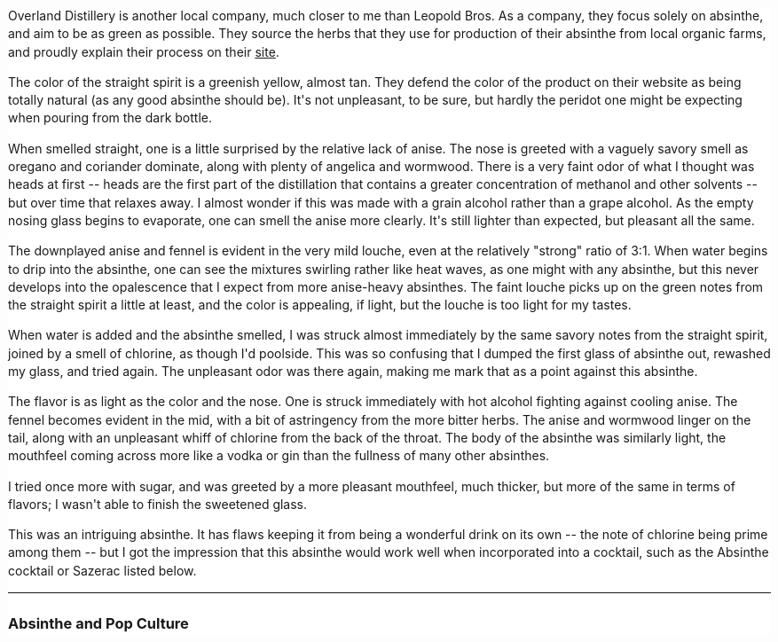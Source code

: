 Overland Distillery is another local company, much closer to me than Leopold Bros.  As a company, they focus solely on absinthe, and aim to be as green as possible.  They source the herbs that they use for production of their absinthe from local organic farms, and proudly explain their process on their [site](http://www.overlanddistillery.com/home/4577963004).

The color of the straight spirit is a greenish yellow, almost tan.  They defend the color of the product on their website as being totally natural (as any good absinthe should be).  It's not unpleasant, to be sure, but hardly the peridot one might be expecting when pouring from the dark bottle.

When smelled straight, one is a little surprised by the relative lack of anise.  The nose is greeted with a vaguely savory smell as oregano and coriander dominate, along with plenty of angelica and wormwood.  There is a very faint odor of what I thought was heads at first -- heads are the first part of the distillation that contains a greater concentration of methanol and other solvents -- but over time that relaxes away.  I almost wonder if this was made with a grain alcohol rather than a grape alcohol.  As the empty nosing glass begins to evaporate, one can smell the anise more clearly.  It's still lighter than expected, but pleasant all the same.

The downplayed anise and fennel is evident in the very mild louche, even at the relatively "strong" ratio of 3:1.  When water begins to drip into the absinthe, one can see the mixtures swirling rather like heat waves, as one might with any absinthe, but this never develops into the opalescence that I expect from more anise-heavy absinthes.  The faint louche picks up on the green notes from the straight spirit a little at least, and the color is appealing, if light, but the louche is too light for my tastes.

When water is added and the absinthe smelled, I was struck almost immediately by the same savory notes from the straight spirit, joined by a smell of chlorine, as though I'd poolside.  This was so confusing that I dumped the first glass of absinthe out, rewashed my glass, and tried again.  The unpleasant odor was there again, making me mark that as a point against this absinthe.

The flavor is as light as the color and the nose.  One is struck immediately with hot alcohol fighting against cooling anise.  The fennel becomes evident in the mid, with a bit of astringency from the more bitter herbs.  The anise and wormwood linger on the tail, along with an unpleasant whiff of chlorine from the back of the throat.  The body of the absinthe was similarly light, the mouthfeel coming across more like a vodka or gin than the fullness of many other absinthes.

I tried once more with sugar, and was greeted by a more pleasant mouthfeel, much thicker, but more of the same in terms of flavors; I wasn't able to finish the sweetened glass.

This was an intriguing absinthe.  It has flaws keeping it from being a wonderful drink on its own -- the note of chlorine being prime among them -- but I got the impression that this absinthe would work well when incorporated into a cocktail, such as the Absinthe cocktail or Sazerac listed below.<br clear="all" />

-----

### Absinthe and Pop Culture
